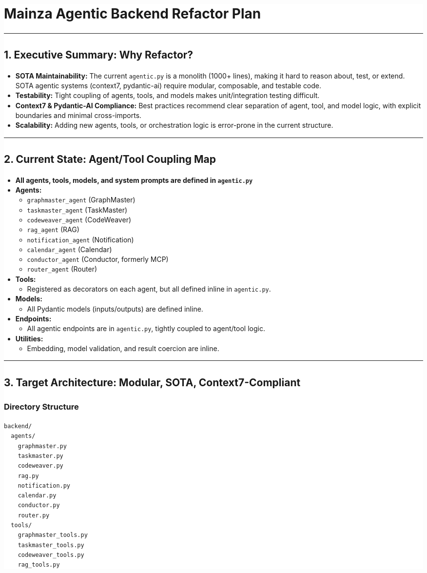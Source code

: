 # Mainza Agentic Backend Refactor Plan

---

## 1. Executive Summary: Why Refactor?

- **SOTA Maintainability:** The current `agentic.py` is a monolith (1000+ lines), making it hard to reason about, test, or extend. SOTA agentic systems (context7, pydantic-ai) require modular, composable, and testable code.
- **Testability:** Tight coupling of agents, tools, and models makes unit/integration testing difficult.
- **Context7 & Pydantic-AI Compliance:** Best practices recommend clear separation of agent, tool, and model logic, with explicit boundaries and minimal cross-imports.
- **Scalability:** Adding new agents, tools, or orchestration logic is error-prone in the current structure.

---

## 2. Current State: Agent/Tool Coupling Map

- **All agents, tools, models, and system prompts are defined in `agentic.py`**
- **Agents:**
  - `graphmaster_agent` (GraphMaster)
  - `taskmaster_agent` (TaskMaster)
  - `codeweaver_agent` (CodeWeaver)
  - `rag_agent` (RAG)
  - `notification_agent` (Notification)
  - `calendar_agent` (Calendar)
  - `conductor_agent` (Conductor, formerly MCP)
  - `router_agent` (Router)
- **Tools:**
  - Registered as decorators on each agent, but all defined inline in `agentic.py`.
- **Models:**
  - All Pydantic models (inputs/outputs) are defined inline.
- **Endpoints:**
  - All agentic endpoints are in `agentic.py`, tightly coupled to agent/tool logic.
- **Utilities:**
  - Embedding, model validation, and result coercion are inline.

---

## 3. Target Architecture: Modular, SOTA, Context7-Compliant

### Directory Structure

```
backend/
  agents/
    graphmaster.py
    taskmaster.py
    codeweaver.py
    rag.py
    notification.py
    calendar.py
    conductor.py
    router.py
  tools/
    graphmaster_tools.py
    taskmaster_tools.py
    codeweaver_tools.py
    rag_tools.py
```
